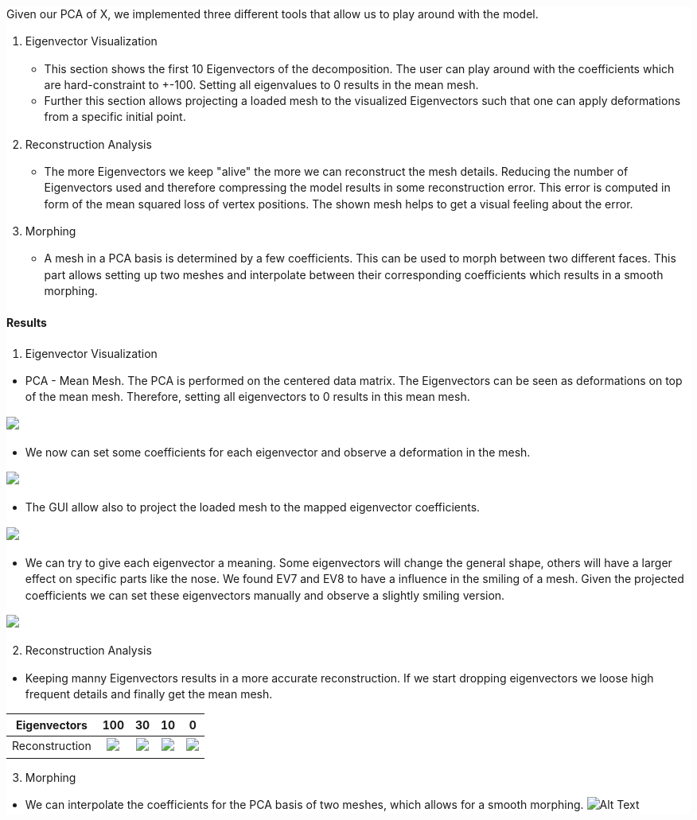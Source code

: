 Given our PCA of X, we implemented three different tools that allow us to play around with the model.

1. Eigenvector Visualization
   * This section shows the first 10 Eigenvectors of the decomposition. The user can play around with the coefficients which are hard-constraint to +-100. Setting all eigenvalues to 0 results in the mean mesh. 
   * Further this section allows projecting a loaded mesh to the visualized Eigenvectors such that one can apply deformations from a specific initial point.
   
2. Reconstruction Analysis
   * The more Eigenvectors we keep "alive" the more we can reconstruct the mesh details. Reducing the number of Eigenvectors used and therefore compressing the model results in some reconstruction error. This error is computed in form of the mean squared loss of vertex positions. The shown mesh helps to get a visual feeling about the error.
   
3. Morphing
   * A mesh in a PCA basis is determined by a few coefficients. This can be used to morph between two different faces. This part allows setting up two meshes and interpolate between their corresponding coefficients which results in a smooth morphing. 

#### Results
1. Eigenvector Visualization
* PCA - Mean Mesh. The PCA is performed on the centered data matrix. The Eigenvectors can be seen as deformations on top of the mean mesh. Therefore, setting all eigenvectors to 0 results in this mean mesh.
<img src="readme_sources/PCA/PCA_mean_face.png" width="600" />   
  
* We now can set some coefficients for each eigenvector and observe a deformation in the mesh.
<img src="readme_sources/PCA/PCA_EVV_random.png" width="600" />

* The GUI allow also to project the loaded mesh to the mapped eigenvector coefficients.
<img src="readme_sources/PCA/PCA_EVV_projected.png" width="600" />
  
* We can try to give each eigenvector a meaning. Some eigenvectors will change the general shape, others will have a larger effect on specific parts like the nose. We found EV7 and EV8 to have a influence in the smiling of a mesh. Given the projected coefficients we can set these eigenvectors manually and observe a slightly smiling version.  
<img src="readme_sources/PCA/PCA_EVV_projected_smile.png" width="600" />
  
2. Reconstruction Analysis
* Keeping manny Eigenvectors results in a more accurate reconstruction. If we start dropping eigenvectors we loose high frequent details and finally get the mean mesh.

 Eigenvectors           | 100           | 30             |  10 | 0|
:-------------------------:|:-------------------------:|:-------------------------:|:-------------------------: |:-------------------------: 
Reconstruction | <img src="readme_sources/PCA/PCA_recon_100.png" width="600" />  |  <img src="readme_sources/PCA/PCA_recon_30.png" width="600" /> | <img src="readme_sources/PCA/PCA_recon_10.png" width="600" /> | <img src="readme_sources/PCA/PCA_recon_0.png" width="600" />

3. Morphing
* We can interpolate the coefficients for the PCA basis of two meshes, which allows for a smooth morphing.
![Alt Text](readme_sources/PCA/morphing.gif)
